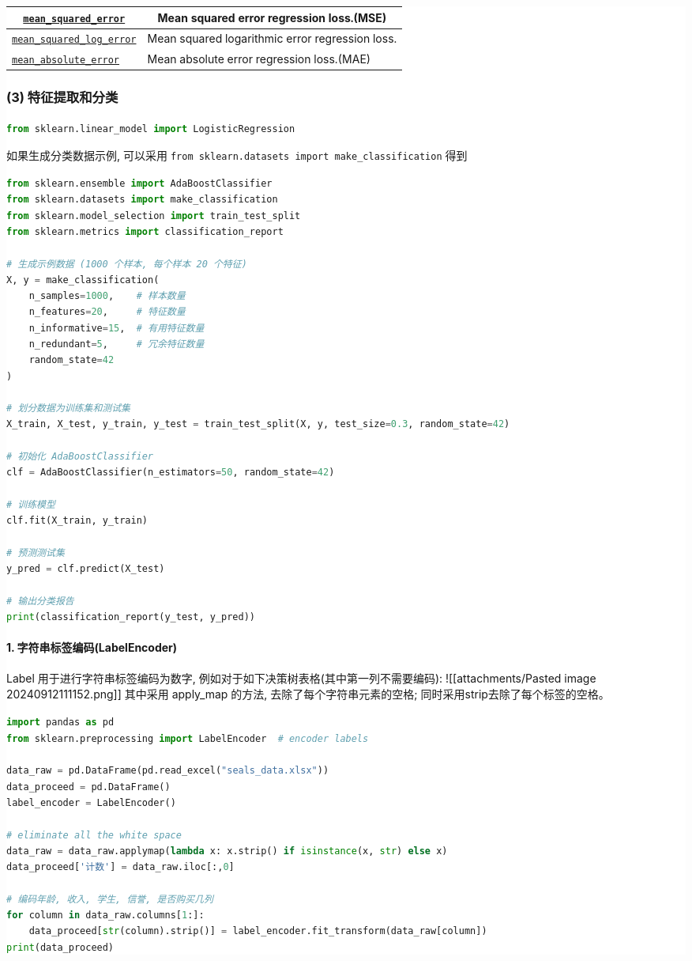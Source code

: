 | [`mean_squared_error`](https://scikit-learn.org/stable/modules/generated/sklearn.metrics.mean_squared_error.html#sklearn.metrics.mean_squared_error "sklearn.metrics.mean_squared_error")                 | Mean squared error regression loss.(MSE)        |
| --------------------------------------------------------------------------------------------------------------------------------------------------------------------------------------------------------- | ----------------------------------------------- |
| [`mean_squared_log_error`](https://scikit-learn.org/stable/modules/generated/sklearn.metrics.mean_squared_log_error.html#sklearn.metrics.mean_squared_log_error "sklearn.metrics.mean_squared_log_error") | Mean squared logarithmic error regression loss. |
| [`mean_absolute_error`](https://scikit-learn.org/stable/modules/generated/sklearn.metrics.mean_absolute_error.html#sklearn.metrics.mean_absolute_error "sklearn.metrics.mean_absolute_error")             | Mean absolute error regression loss.(MAE)       |

### (3) 特征提取和分类 
```python
from sklearn.linear_model import LogisticRegression
```

如果生成分类数据示例,  可以采用 `from sklearn.datasets import make_classification`  得到
```python
from sklearn.ensemble import AdaBoostClassifier
from sklearn.datasets import make_classification
from sklearn.model_selection import train_test_split
from sklearn.metrics import classification_report

# 生成示例数据 (1000 个样本, 每个样本 20 个特征)
X, y = make_classification(
    n_samples=1000,    # 样本数量
    n_features=20,     # 特征数量
    n_informative=15,  # 有用特征数量
    n_redundant=5,     # 冗余特征数量
    random_state=42
)

# 划分数据为训练集和测试集
X_train, X_test, y_train, y_test = train_test_split(X, y, test_size=0.3, random_state=42)

# 初始化 AdaBoostClassifier
clf = AdaBoostClassifier(n_estimators=50, random_state=42)

# 训练模型
clf.fit(X_train, y_train)

# 预测测试集
y_pred = clf.predict(X_test)

# 输出分类报告
print(classification_report(y_test, y_pred))
```

#### 1. 字符串标签编码(LabelEncoder)
Label 用于进行字符串标签编码为数字, 例如对于如下决策树表格(其中第一列不需要编码): 
![[attachments/Pasted image 20240912111152.png]]
其中采用 apply_map 的方法, 去除了每个字符串元素的空格; 同时采用strip去除了每个标签的空格。  
```python
import pandas as pd  
from sklearn.preprocessing import LabelEncoder  # encoder labels  
  
data_raw = pd.DataFrame(pd.read_excel("seals_data.xlsx"))  
data_proceed = pd.DataFrame()  
label_encoder = LabelEncoder()  
  
# eliminate all the white space 
data_raw = data_raw.applymap(lambda x: x.strip() if isinstance(x, str) else x)  
data_proceed['计数'] = data_raw.iloc[:,0]  

# 编码年龄, 收入, 学生, 信誉, 是否购买几列 
for column in data_raw.columns[1:]:
    data_proceed[str(column).strip()] = label_encoder.fit_transform(data_raw[column])  
print(data_proceed)
```